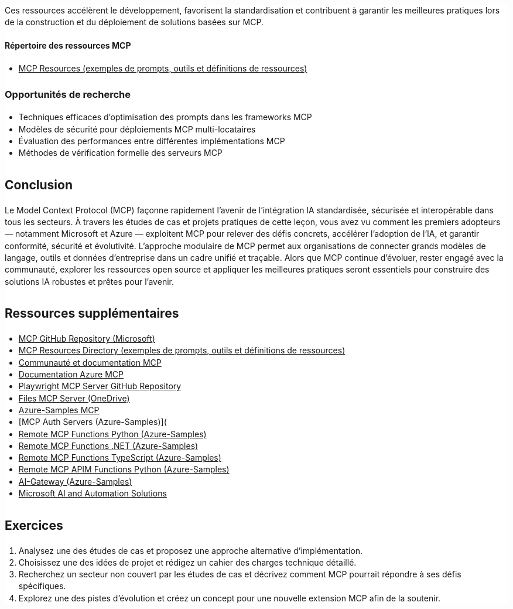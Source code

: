 Ces ressources accélèrent le développement, favorisent la standardisation et contribuent à garantir les meilleures pratiques lors de la construction et du déploiement de solutions basées sur MCP.

#### Répertoire des ressources MCP  
- [MCP Resources (exemples de prompts, outils et définitions de ressources)](https://github.com/microsoft/mcp/tree/main/Resources)

### Opportunités de recherche

- Techniques efficaces d’optimisation des prompts dans les frameworks MCP  
- Modèles de sécurité pour déploiements MCP multi-locataires  
- Évaluation des performances entre différentes implémentations MCP  
- Méthodes de vérification formelle des serveurs MCP

## Conclusion

Le Model Context Protocol (MCP) façonne rapidement l’avenir de l’intégration IA standardisée, sécurisée et interopérable dans tous les secteurs. À travers les études de cas et projets pratiques de cette leçon, vous avez vu comment les premiers adopteurs — notamment Microsoft et Azure — exploitent MCP pour relever des défis concrets, accélérer l’adoption de l’IA, et garantir conformité, sécurité et évolutivité. L’approche modulaire de MCP permet aux organisations de connecter grands modèles de langage, outils et données d’entreprise dans un cadre unifié et traçable. Alors que MCP continue d’évoluer, rester engagé avec la communauté, explorer les ressources open source et appliquer les meilleures pratiques seront essentiels pour construire des solutions IA robustes et prêtes pour l’avenir.

## Ressources supplémentaires

- [MCP GitHub Repository (Microsoft)](https://github.com/microsoft/mcp)  
- [MCP Resources Directory (exemples de prompts, outils et définitions de ressources)](https://github.com/microsoft/mcp/tree/main/Resources)  
- [Communauté et documentation MCP](https://modelcontextprotocol.io/introduction)  
- [Documentation Azure MCP](https://aka.ms/azmcp)  
- [Playwright MCP Server GitHub Repository](https://github.com/microsoft/playwright-mcp)  
- [Files MCP Server (OneDrive)](https://github.com/microsoft/files-mcp-server)  
- [Azure-Samples MCP](https://github.com/Azure-Samples/mcp)  
- [MCP Auth Servers (Azure-Samples)](
- [Remote MCP Functions Python (Azure-Samples)](https://github.com/Azure-Samples/remote-mcp-functions-python)
- [Remote MCP Functions .NET (Azure-Samples)](https://github.com/Azure-Samples/remote-mcp-functions-dotnet)
- [Remote MCP Functions TypeScript (Azure-Samples)](https://github.com/Azure-Samples/remote-mcp-functions-typescript)
- [Remote MCP APIM Functions Python (Azure-Samples)](https://github.com/Azure-Samples/remote-mcp-apim-functions-python)
- [AI-Gateway (Azure-Samples)](https://github.com/Azure-Samples/AI-Gateway)
- [Microsoft AI and Automation Solutions](https://azure.microsoft.com/en-us/products/ai-services/)

## Exercices

1. Analysez une des études de cas et proposez une approche alternative d’implémentation.
2. Choisissez une des idées de projet et rédigez un cahier des charges technique détaillé.
3. Recherchez un secteur non couvert par les études de cas et décrivez comment MCP pourrait répondre à ses défis spécifiques.
4. Explorez une des pistes d’évolution et créez un concept pour une nouvelle extension MCP afin de la soutenir.
